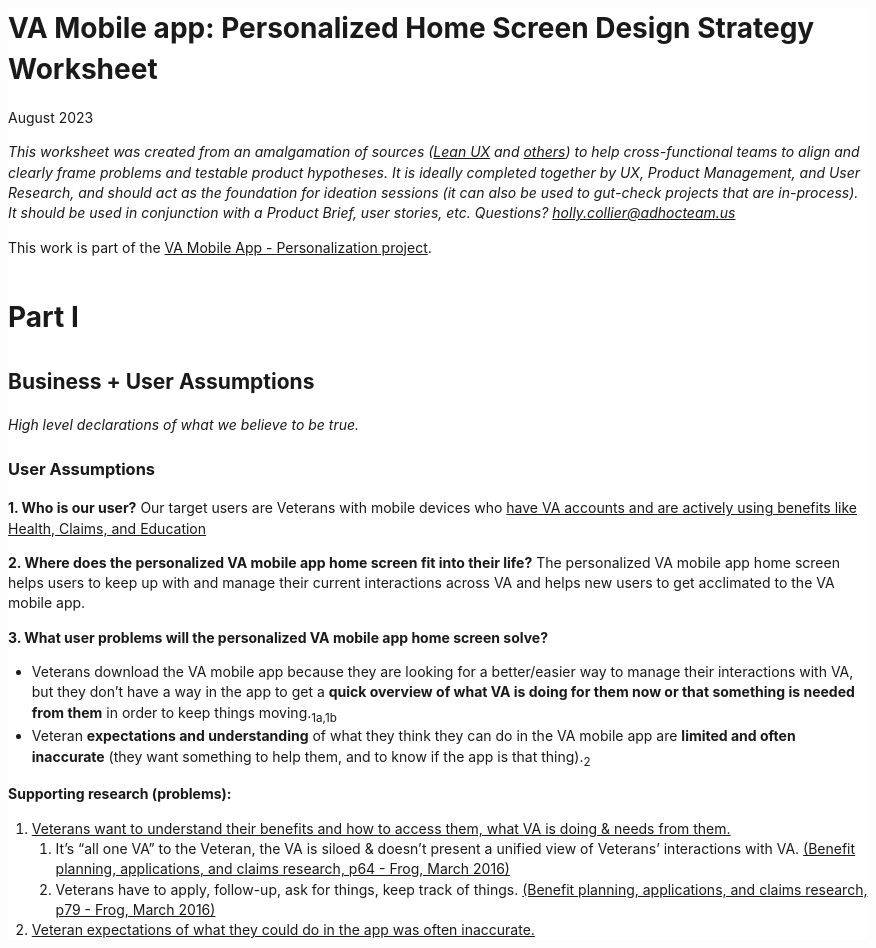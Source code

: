 # VA Mobile app: Personalized Home Screen Design Strategy Worksheet
August 2023

_This worksheet was created from an amalgamation of sources ([Lean UX](https://www.oreilly.com/library/view/designing-for-product/9781491971451/ch05.html) and [others](http://others)) to help cross-functional teams to align and clearly frame problems and testable product hypotheses. It is ideally completed together by UX, Product Management, and User Research, and should act as the foundation for ideation sessions (it can also be used to gut-check projects that are in-process). It should be used in conjunction with a Product Brief, user stories, etc. Questions? [holly.collier@adhocteam.us](mailto:holly.collier@adhocteam.us)_

This work is part of the [VA Mobile App - Personalization project](https://github.com/department-of-veterans-affairs/va.gov-team/tree/master/products/va-mobile-app/features/design-personalization).


# Part I


## Business + User Assumptions

_High level declarations of what we believe to be true._


### User Assumptions

**1. Who is our user?** Our target users are Veterans with mobile devices who [have VA accounts and are actively using benefits like Health, Claims, and Education](https://github.com/department-of-veterans-affairs/va.gov-team/blob/master/products/va-mobile-app/product/Product-Outline.md)

**2. Where does the personalized VA mobile app home screen fit into their life?** 
The personalized VA mobile app home screen helps users to keep up with and manage their current interactions across VA and helps new users to get acclimated to the VA mobile app.

**3. What user problems will the personalized VA mobile app home screen solve?**

  * Veterans download the VA mobile app because they are looking for a better/easier way to manage their interactions with VA, but they don’t have a way in the app to get a **quick overview of what VA is doing for them now or that something is needed from them** in order to keep things moving.<sub>1a,1b</sub>
  * Veteran **expectations and understanding** of what they think they can do in the VA mobile app are **limited and often inaccurate** (they want something to help them, and to know if the app is that thing).<sub>2</sub>

**Supporting research (problems):**

1. [Veterans want to understand their benefits and how to access them, what VA is doing & needs from them.](https://github.com/department-of-veterans-affairs/va.gov-team/blob/master/products/va-mobile-app/features/design-personalization/discovery/research/personalization-research-review.md#veteran-behaviors--motivations-general---user-context) 
    1. It’s “all one VA” to the Veteran, the VA is siloed & doesn’t present a unified view of Veterans’ interactions with VA. [(Benefit planning, applications, and claims research, p64 - Frog, March 2016)](https://github.com/department-of-veterans-affairs/va.gov-team/blob/master/products/identity-personalization/my-va/2.0-redesign/discovery-and-research/previous-research-review.md#:~:text=Benefit%20planning%2C%20applications%2C%20and%20claims%20research%20conducted%20by%20Frog%20in%202016)
    2. Veterans have to apply, follow-up, ask for things, keep track of things. [(Benefit planning, applications, and claims research, p79 - Frog, March 2016)](https://github.com/department-of-veterans-affairs/va.gov-team/blob/master/products/identity-personalization/my-va/2.0-redesign/discovery-and-research/previous-research-review.md#:~:text=Benefit%20planning%2C%20applications%2C%20and%20claims%20research%20conducted%20by%20Frog%20in%202016)
2. [Veteran expectations of what they could do in the app was often inaccurate. ](https://docs.google.com/presentation/d/1bSW3zev7agnUY7HsFkDkuJL-OY0RFyGzUk3TcdeM6sc/edit#slide=id.g23801d2a107_0_64)
